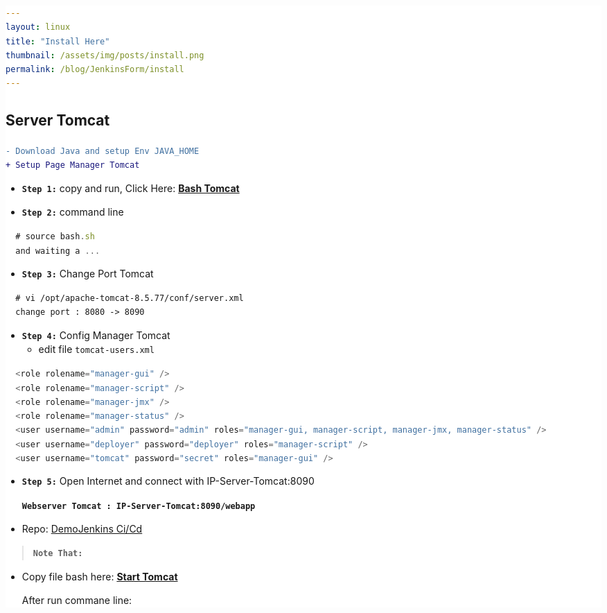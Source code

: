 ```yaml
---
layout: linux
title: "Install Here"
thumbnail: /assets/img/posts/install.png
permalink: /blog/JenkinsForm/install
---
```


## **Server Tomcat**

```diff
- Download Java and setup Env JAVA_HOME
+ Setup Page Manager Tomcat
```

- **`Step 1:`** copy and run,
  Click Here: **[Bash Tomcat](https://paste.ircnow.org/wpqvo5qr49ifc5mrod6z)**

- **`Step 2:`** command line

```js
  # source bash.sh
  and waiting a ...
```

- **`Step 3:`** Change Port Tomcat

```diff
  # vi /opt/apache-tomcat-8.5.77/conf/server.xml
  change port : 8080 -> 8090
```

- **`Step 4:`** Config Manager Tomcat
  - edit file `tomcat-users.xml`

```js
  <role rolename="manager-gui" />
  <role rolename="manager-script" />
  <role rolename="manager-jmx" />
  <role rolename="manager-status" />
  <user username="admin" password="admin" roles="manager-gui, manager-script, manager-jmx, manager-status" />
  <user username="deployer" password="deployer" roles="manager-script" />
  <user username="tomcat" password="secret" roles="manager-gui" />
```

- **`Step 5:`** Open Internet and connect with IP-Server-Tomcat:8090

  **`Webserver Tomcat : IP-Server-Tomcat:8090/webapp`**

- Repo: [DemoJenkins Ci/Cd](https://codeberg.org/nulldoot2k/JenkinsPorm)

> **`Note That:`**

- Copy file bash here: **[Start Tomcat](https://paste.ircnow.org/8dqr812j01ur4p6z4d67)**

  After run commane line:

